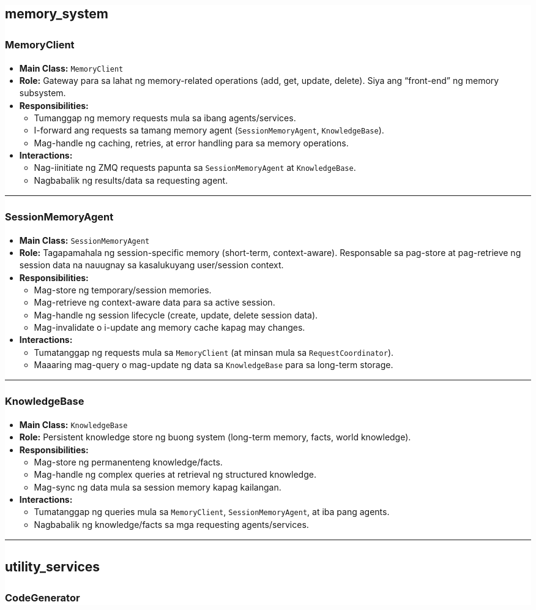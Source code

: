 
## memory_system

### **MemoryClient**

- **Main Class:** `MemoryClient`
- **Role:** Gateway para sa lahat ng memory-related operations (add, get, update, delete). Siya ang “front-end” ng memory subsystem.
- **Responsibilities:**
  - Tumanggap ng memory requests mula sa ibang agents/services.
  - I-forward ang requests sa tamang memory agent (`SessionMemoryAgent`, `KnowledgeBase`).
  - Mag-handle ng caching, retries, at error handling para sa memory operations.
- **Interactions:**
  - Nag-iinitiate ng ZMQ requests papunta sa `SessionMemoryAgent` at `KnowledgeBase`.
  - Nagbabalik ng results/data sa requesting agent.

---

### **SessionMemoryAgent**

- **Main Class:** `SessionMemoryAgent`
- **Role:** Tagapamahala ng session-specific memory (short-term, context-aware). Responsable sa pag-store at pag-retrieve ng session data na nauugnay sa kasalukuyang user/session context.
- **Responsibilities:**
  - Mag-store ng temporary/session memories.
  - Mag-retrieve ng context-aware data para sa active session.
  - Mag-handle ng session lifecycle (create, update, delete session data).
  - Mag-invalidate o i-update ang memory cache kapag may changes.
- **Interactions:**
  - Tumatanggap ng requests mula sa `MemoryClient` (at minsan mula sa `RequestCoordinator`).
  - Maaaring mag-query o mag-update ng data sa `KnowledgeBase` para sa long-term storage.

---

### **KnowledgeBase**

- **Main Class:** `KnowledgeBase`
- **Role:** Persistent knowledge store ng buong system (long-term memory, facts, world knowledge).
- **Responsibilities:**
  - Mag-store ng permanenteng knowledge/facts.
  - Mag-handle ng complex queries at retrieval ng structured knowledge.
  - Mag-sync ng data mula sa session memory kapag kailangan.
- **Interactions:**
  - Tumatanggap ng queries mula sa `MemoryClient`, `SessionMemoryAgent`, at iba pang agents.
  - Nagbabalik ng knowledge/facts sa mga requesting agents/services.

---

## utility_services

### **CodeGenerator**
